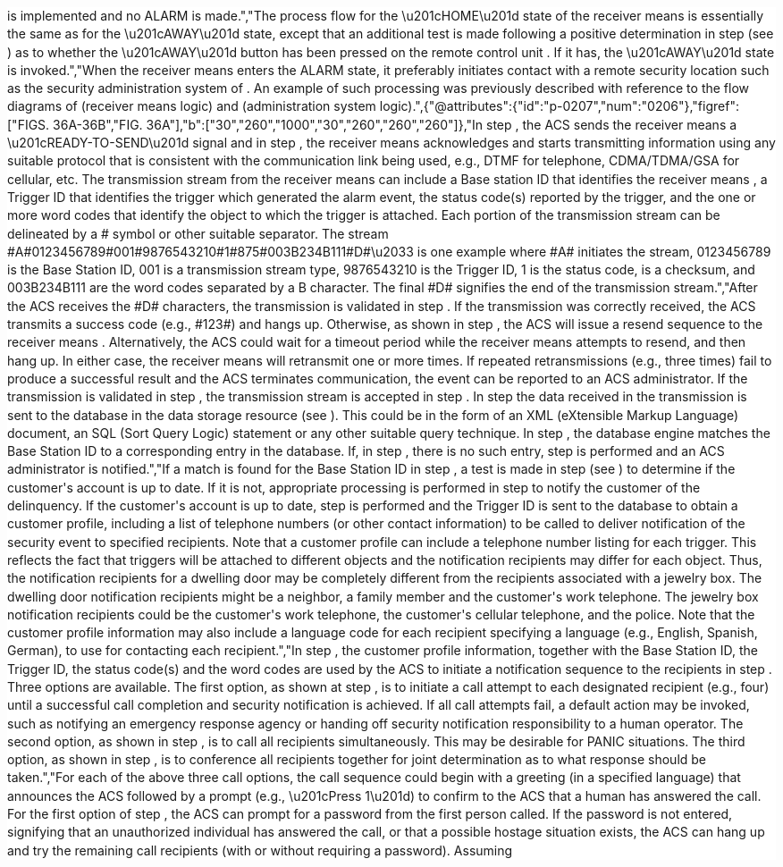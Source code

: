 is implemented and no ALARM is made.","The process flow for the \u201cHOME\u201d state of the receiver means  is essentially the same as for the \u201cAWAY\u201d state, except that an additional test is made following a positive determination in step  (see ) as to whether the \u201cAWAY\u201d button has been pressed on the remote control unit . If it has, the \u201cAWAY\u201d state is invoked.","When the receiver means  enters the ALARM state, it preferably initiates contact with a remote security location such as the security administration system  of . An example of such processing was previously described with reference to the flow diagrams of  (receiver means logic) and  (administration system logic).",{"@attributes":{"id":"p-0207","num":"0206"},"figref":["FIGS. 36A-36B","FIG. 36A"],"b":["30","260","1000","30","260","260","260"]},"In step , the ACS  sends the receiver means  a \u201cREADY-TO-SEND\u201d signal and in step , the receiver means acknowledges and starts transmitting information using any suitable protocol that is consistent with the communication link being used, e.g., DTMF for telephone, CDMA\/TDMA\/GSA for cellular, etc. The transmission stream from the receiver means  can include a Base station ID that identifies the receiver means , a Trigger ID that identifies the trigger which generated the alarm event, the status code(s) reported by the trigger, and the one or more word codes that identify the object to which the trigger is attached. Each portion of the transmission stream can be delineated by a # symbol or other suitable separator. The stream #A#0123456789#001#9876543210#1#875#003B234B111#D#\u2033 is one example where #A# initiates the stream, 0123456789 is the Base Station ID, 001 is a transmission stream type, 9876543210 is the Trigger ID, 1 is the status code,  is a checksum, and 003B234B111 are the word codes separated by a B character. The final #D# signifies the end of the transmission stream.","After the ACS  receives the #D# characters, the transmission is validated in step . If the transmission was correctly received, the ACS  transmits a success code (e.g., #123#) and hangs up. Otherwise, as shown in step , the ACS  will issue a resend sequence to the receiver means . Alternatively, the ACS  could wait for a timeout period while the receiver means  attempts to resend, and then hang up. In either case, the receiver means  will retransmit one or more times. If repeated retransmissions (e.g., three times) fail to produce a successful result and the ACS  terminates communication, the event can be reported to an ACS administrator. If the transmission is validated in step , the transmission stream is accepted in step . In step  the data received in the transmission is sent to the database in the data storage resource  (see ). This could be in the form of an XML (eXtensible Markup Language) document, an SQL (Sort Query Logic) statement or any other suitable query technique. In step , the database engine matches the Base Station ID to a corresponding entry in the database. If, in step , there is no such entry, step  is performed and an ACS administrator is notified.","If a match is found for the Base Station ID in step , a test is made in step  (see ) to determine if the customer's account is up to date. If it is not, appropriate processing is performed in step  to notify the customer of the delinquency. If the customer's account is up to date, step  is performed and the Trigger ID is sent to the database to obtain a customer profile, including a list of telephone numbers (or other contact information) to be called to deliver notification of the security event to specified recipients. Note that a customer profile can include a telephone number listing for each trigger. This reflects the fact that triggers will be attached to different objects and the notification recipients may differ for each object. Thus, the notification recipients for a dwelling door may be completely different from the recipients associated with a jewelry box. The dwelling door notification recipients might be a neighbor, a family member and the customer's work telephone. The jewelry box notification recipients could be the customer's work telephone, the customer's cellular telephone, and the police. Note that the customer profile information may also include a language code for each recipient specifying a language (e.g., English, Spanish, German), to use for contacting each recipient.","In step , the customer profile information, together with the Base Station ID, the Trigger ID, the status code(s) and the word codes are used by the ACS  to initiate a notification sequence to the recipients in step . Three options are available. The first option, as shown at step , is to initiate a call attempt to each designated recipient (e.g., four) until a successful call completion and security notification is achieved. If all call attempts fail, a default action may be invoked, such as notifying an emergency response agency or handing off security notification responsibility to a human operator. The second option, as shown in step , is to call all recipients simultaneously. This may be desirable for PANIC situations. The third option, as shown in step , is to conference all recipients together for joint determination as to what response should be taken.","For each of the above three call options, the call sequence could begin with a greeting (in a specified language) that announces the ACS  followed by a prompt (e.g., \u201cPress 1\u201d) to confirm to the ACS that a human has answered the call. For the first option of step , the ACS  can prompt for a password from the first person called. If the password is not entered, signifying that an unauthorized individual has answered the call, or that a possible hostage situation exists, the ACS  can hang up and try the remaining call recipients (with or without requiring a password). Assuming